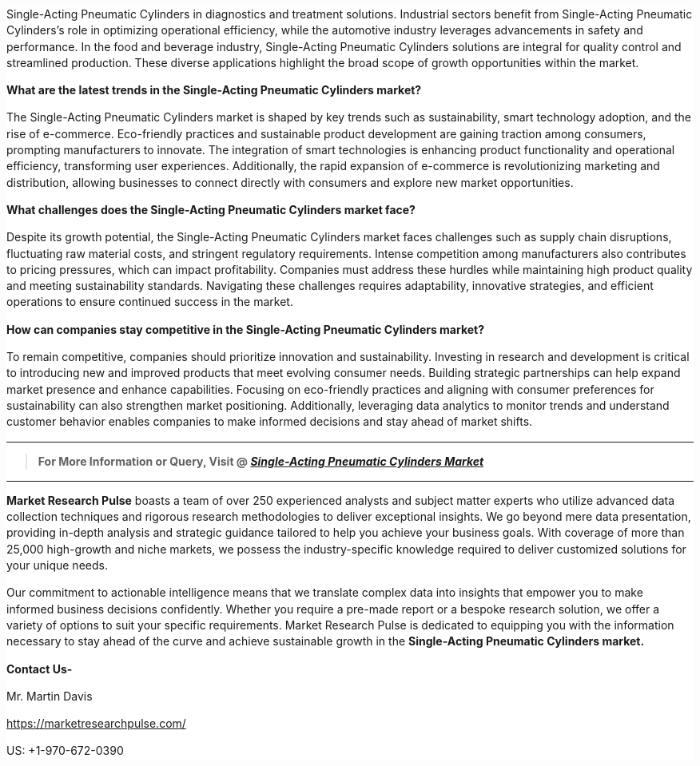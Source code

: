 Single-Acting Pneumatic Cylinders in diagnostics and treatment solutions. Industrial sectors benefit from Single-Acting Pneumatic Cylinders&rsquo;s role in optimizing operational efficiency, while the automotive industry leverages advancements in safety and performance. In the food and beverage industry, Single-Acting Pneumatic Cylinders solutions are integral for quality control and streamlined production. These diverse applications highlight the broad scope of growth opportunities within the market.</p><p><strong>What are the latest trends in the Single-Acting Pneumatic Cylinders market?</strong></p><p>The Single-Acting Pneumatic Cylinders market is shaped by key trends such as sustainability, smart technology adoption, and the rise of e-commerce. Eco-friendly practices and sustainable product development are gaining traction among consumers, prompting manufacturers to innovate. The integration of smart technologies is enhancing product functionality and operational efficiency, transforming user experiences. Additionally, the rapid expansion of e-commerce is revolutionizing marketing and distribution, allowing businesses to connect directly with consumers and explore new market opportunities.</p><p><strong>What challenges does the Single-Acting Pneumatic Cylinders market face?</strong></p><p>Despite its growth potential, the Single-Acting Pneumatic Cylinders market faces challenges such as supply chain disruptions, fluctuating raw material costs, and stringent regulatory requirements. Intense competition among manufacturers also contributes to pricing pressures, which can impact profitability. Companies must address these hurdles while maintaining high product quality and meeting sustainability standards. Navigating these challenges requires adaptability, innovative strategies, and efficient operations to ensure continued success in the market.</p><p><strong>How can companies stay competitive in the Single-Acting Pneumatic Cylinders market?</strong></p><p>To remain competitive, companies should prioritize innovation and sustainability. Investing in research and development is critical to introducing new and improved products that meet evolving consumer needs. Building strategic partnerships can help expand market presence and enhance capabilities. Focusing on eco-friendly practices and aligning with consumer preferences for sustainability can also strengthen market positioning. Additionally, leveraging data analytics to monitor trends and understand customer behavior enables companies to make informed decisions and stay ahead of market shifts.</p><hr /><blockquote><p><strong>For More Information or Query, Visit @&nbsp;<em><a href="https://marketresearchpulse.com/report/38556/single-acting-pneumatic-cylinders-market?utm_source=Linkedin&utm_medium=0117">Single-Acting Pneumatic Cylinders Market</a></em></strong></p></blockquote><hr /><p><strong>Market Research Pulse</strong> boasts a team of over 250 experienced analysts and subject matter experts who utilize advanced data collection techniques and rigorous research methodologies to deliver exceptional insights. We go beyond mere data presentation, providing in-depth analysis and strategic guidance tailored to help you achieve your business goals. With coverage of more than 25,000 high-growth and niche markets, we possess the industry-specific knowledge required to deliver customized solutions for your unique needs.</p><p>Our commitment to actionable intelligence means that we translate complex data into insights that empower you to make informed business decisions confidently. Whether you require a pre-made report or a bespoke research solution, we offer a variety of options to suit your specific requirements. Market Research Pulse is dedicated to equipping you with the information necessary to stay ahead of the curve and achieve sustainable growth in the <strong>Single-Acting Pneumatic Cylinders market.</strong></p><p><strong>Contact Us-</strong></p><p>Mr. Martin Davis</p><p>https://marketresearchpulse.com/</p><p>US: +1-970-672-0390</p>
